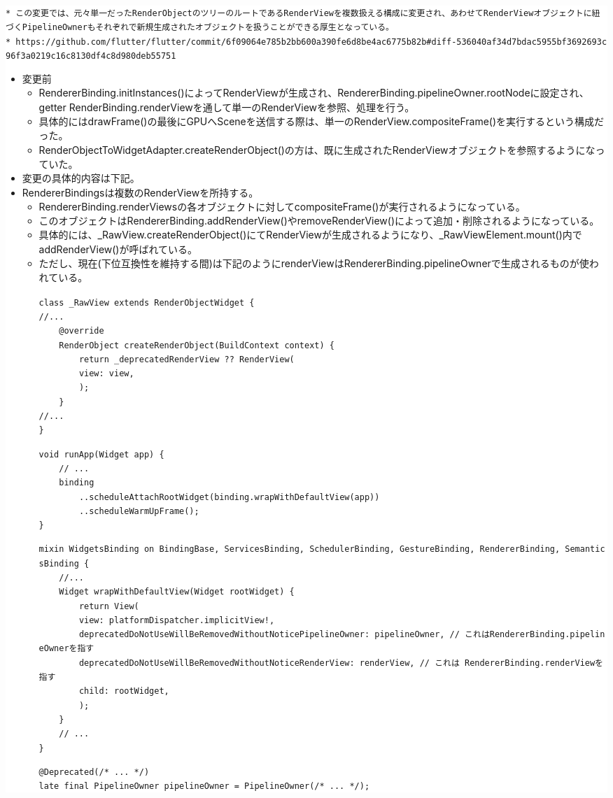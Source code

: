     * この変更では、元々単一だったRenderObjectのツリーのルートであるRenderViewを複数扱える構成に変更され、あわせてRenderViewオブジェクトに紐づくPipelineOwnerもそれぞれで新規生成されたオブジェクトを扱うことができる厚生となっている。
    * https://github.com/flutter/flutter/commit/6f09064e785b2bb600a390fe6d8be4ac6775b82b#diff-536040af34d7bdac5955bf3692693c96f3a0219c16c8130df4c8d980deb55751
* 変更前
    * RendererBinding.initInstances()によってRenderViewが生成され、RendererBinding.pipelineOwner.rootNodeに設定され、getter RenderBinding.renderViewを通して単一のRenderViewを参照、処理を行う。
    * 具体的にはdrawFrame()の最後にGPUへSceneを送信する際は、単一のRenderView.compositeFrame()を実行するという構成だった。
    * RenderObjectToWidgetAdapter.createRenderObject()の方は、既に生成されたRenderViewオブジェクトを参照するようになっていた。
* 変更の具体的内容は下記。
* RendererBindingsは複数のRenderViewを所持する。
    * RendererBinding.renderViewsの各オブジェクトに対してcompositeFrame()が実行されるようになっている。
    * このオブジェクトはRendererBinding.addRenderView()やremoveRenderView()によって追加・削除されるようになっている。
    * 具体的には、_RawView.createRenderObject()にてRenderViewが生成されるようになり、_RawViewElement.mount()内でaddRenderView()が呼ばれている。
    * ただし、現在(下位互換性を維持する間)は下記のようにrenderViewはRendererBinding.pipelineOwnerで生成されるものが使われている。
        ```
        class _RawView extends RenderObjectWidget {
        //...
            @override
            RenderObject createRenderObject(BuildContext context) {
                return _deprecatedRenderView ?? RenderView(
                view: view,
                );
            }
        //...
        }
        ```
        ```
        void runApp(Widget app) {
            // ...
            binding
                ..scheduleAttachRootWidget(binding.wrapWithDefaultView(app))
                ..scheduleWarmUpFrame();
        }
        ```
        ```
        mixin WidgetsBinding on BindingBase, ServicesBinding, SchedulerBinding, GestureBinding, RendererBinding, SemanticsBinding {
            //...
            Widget wrapWithDefaultView(Widget rootWidget) {
                return View(
                view: platformDispatcher.implicitView!,
                deprecatedDoNotUseWillBeRemovedWithoutNoticePipelineOwner: pipelineOwner, // これはRendererBinding.pipelineOwnerを指す
                deprecatedDoNotUseWillBeRemovedWithoutNoticeRenderView: renderView, // これは RendererBinding.renderViewを指す
                child: rootWidget,
                );
            }
            // ...
        }
        ```
        ```
        @Deprecated(/* ... */)
        late final PipelineOwner pipelineOwner = PipelineOwner(/* ... */);

